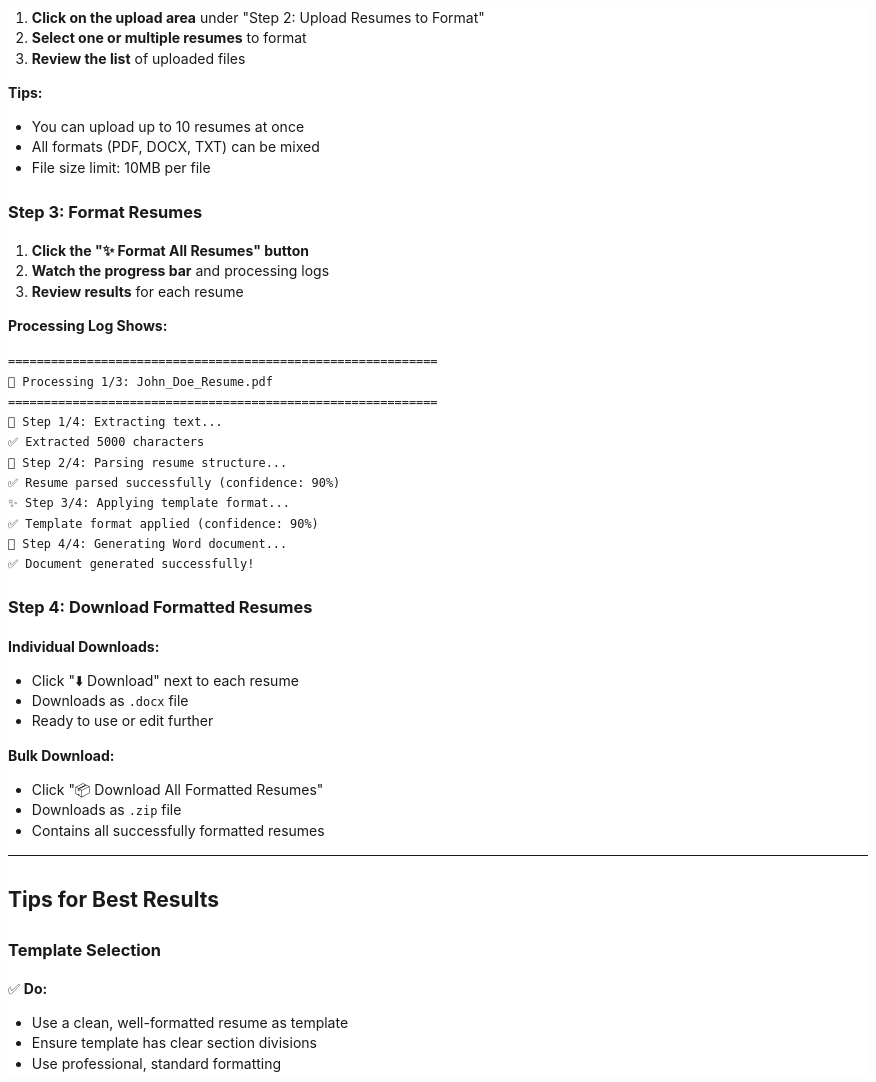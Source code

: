 1. **Click on the upload area** under "Step 2: Upload Resumes to Format"
2. **Select one or multiple resumes** to format
3. **Review the list** of uploaded files

**Tips:**
- You can upload up to 10 resumes at once
- All formats (PDF, DOCX, TXT) can be mixed
- File size limit: 10MB per file

### Step 3: Format Resumes

1. **Click the "✨ Format All Resumes" button**
2. **Watch the progress bar** and processing logs
3. **Review results** for each resume

**Processing Log Shows:**
```
============================================================
🔄 Processing 1/3: John_Doe_Resume.pdf
============================================================
📄 Step 1/4: Extracting text...
✅ Extracted 5000 characters
📝 Step 2/4: Parsing resume structure...
✅ Resume parsed successfully (confidence: 90%)
✨ Step 3/4: Applying template format...
✅ Template format applied (confidence: 90%)
📝 Step 4/4: Generating Word document...
✅ Document generated successfully!
```

### Step 4: Download Formatted Resumes

**Individual Downloads:**
- Click "⬇️ Download" next to each resume
- Downloads as `.docx` file
- Ready to use or edit further

**Bulk Download:**
- Click "📦 Download All Formatted Resumes"
- Downloads as `.zip` file
- Contains all successfully formatted resumes

---

## Tips for Best Results

### Template Selection

✅ **Do:**
- Use a clean, well-formatted resume as template
- Ensure template has clear section divisions
- Use professional, standard formatting
